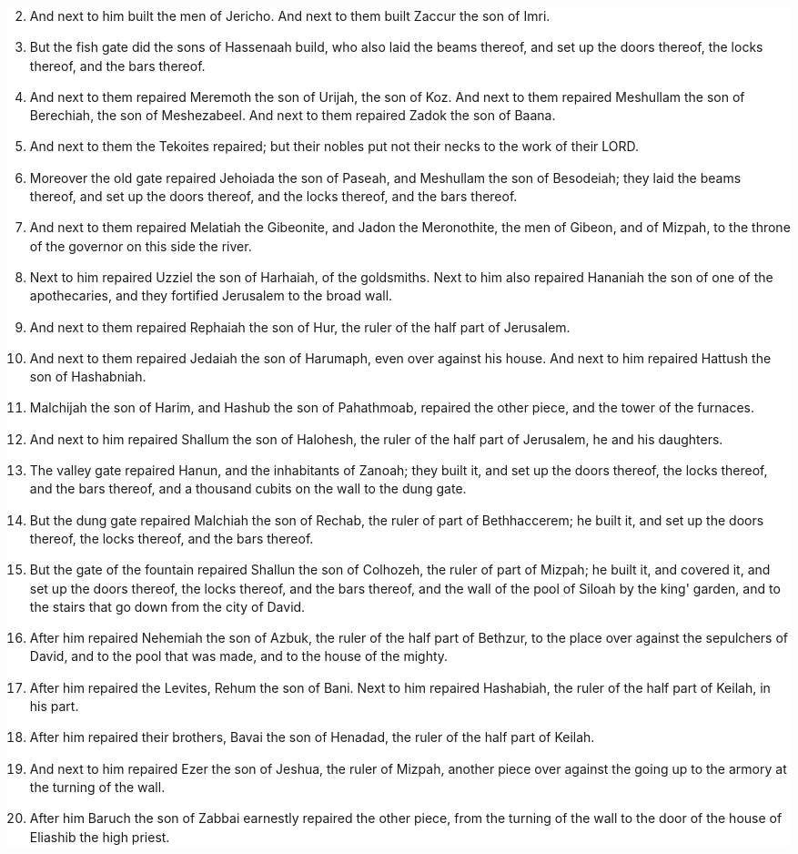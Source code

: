 2. And next to him built the men of Jericho. And next to them built Zaccur the son of Imri.

3. But the fish gate did the sons of Hassenaah build, who also laid the beams thereof, and set up the doors thereof, the locks thereof, and the bars thereof.

4. And next to them repaired Meremoth the son of Urijah, the son of Koz. And next to them repaired Meshullam the son of Berechiah, the son of Meshezabeel. And next to them repaired Zadok the son of Baana.

5. And next to them the Tekoites repaired; but their nobles put not their necks to the work of their LORD.

6. Moreover the old gate repaired Jehoiada the son of Paseah, and Meshullam the son of Besodeiah; they laid the beams thereof, and set up the doors thereof, and the locks thereof, and the bars thereof.

7. And next to them repaired Melatiah the Gibeonite, and Jadon the Meronothite, the men of Gibeon, and of Mizpah, to the throne of the governor on this side the river.

8. Next to him repaired Uzziel the son of Harhaiah, of the goldsmiths.  Next to him also repaired Hananiah the son of one of the apothecaries, and they fortified Jerusalem to the broad wall.

9. And next to them repaired Rephaiah the son of Hur, the ruler of the half part of Jerusalem.

10. And next to them repaired Jedaiah the son of Harumaph, even over against his house. And next to him repaired Hattush the son of Hashabniah.

11. Malchijah the son of Harim, and Hashub the son of Pahathmoab, repaired the other piece, and the tower of the furnaces.

12. And next to him repaired Shallum the son of Halohesh, the ruler of the half part of Jerusalem, he and his daughters.

13. The valley gate repaired Hanun, and the inhabitants of Zanoah; they built it, and set up the doors thereof, the locks thereof, and the bars thereof, and a thousand cubits on the wall to the dung gate.

14. But the dung gate repaired Malchiah the son of Rechab, the ruler of part of Bethhaccerem; he built it, and set up the doors thereof, the locks thereof, and the bars thereof.

15. But the gate of the fountain repaired Shallun the son of Colhozeh, the ruler of part of Mizpah; he built it, and covered it, and set up the doors thereof, the locks thereof, and the bars thereof, and the wall of the pool of Siloah by the king' garden, and to the stairs that go down from the city of David.

16. After him repaired Nehemiah the son of Azbuk, the ruler of the half part of Bethzur, to the place over against the sepulchers of David, and to the pool that was made, and to the house of the mighty.

17. After him repaired the Levites, Rehum the son of Bani. Next to him repaired Hashabiah, the ruler of the half part of Keilah, in his part.

18. After him repaired their brothers, Bavai the son of Henadad, the ruler of the half part of Keilah.

19. And next to him repaired Ezer the son of Jeshua, the ruler of Mizpah, another piece over against the going up to the armory at the turning of the wall.

20. After him Baruch the son of Zabbai earnestly repaired the other piece, from the turning of the wall to the door of the house of Eliashib the high priest.
